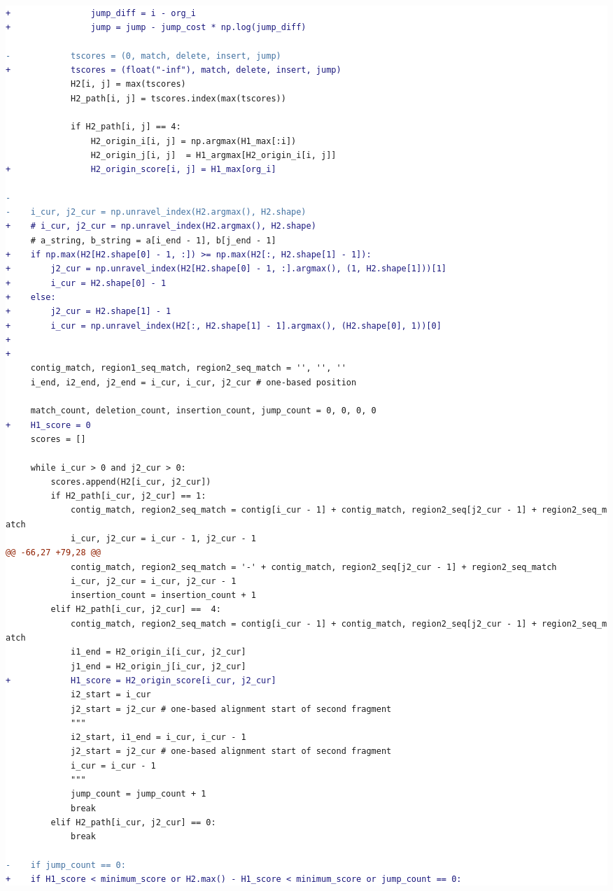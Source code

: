 ```diff
+                jump_diff = i - org_i
+                jump = jump - jump_cost * np.log(jump_diff)
  
-            tscores = (0, match, delete, insert, jump)
+            tscores = (float("-inf"), match, delete, insert, jump)
             H2[i, j] = max(tscores)
             H2_path[i, j] = tscores.index(max(tscores))
 
             if H2_path[i, j] == 4:
                 H2_origin_i[i, j] = np.argmax(H1_max[:i])
                 H2_origin_j[i, j]  = H1_argmax[H2_origin_i[i, j]]
+                H2_origin_score[i, j] = H1_max[org_i]
 
-
-    i_cur, j2_cur = np.unravel_index(H2.argmax(), H2.shape)
+    # i_cur, j2_cur = np.unravel_index(H2.argmax(), H2.shape)
     # a_string, b_string = a[i_end - 1], b[j_end - 1]
+    if np.max(H2[H2.shape[0] - 1, :]) >= np.max(H2[:, H2.shape[1] - 1]):
+        j2_cur = np.unravel_index(H2[H2.shape[0] - 1, :].argmax(), (1, H2.shape[1]))[1]
+        i_cur = H2.shape[0] - 1
+    else:
+        j2_cur = H2.shape[1] - 1 
+        i_cur = np.unravel_index(H2[:, H2.shape[1] - 1].argmax(), (H2.shape[0], 1))[0]
+
+
     contig_match, region1_seq_match, region2_seq_match = '', '', ''
     i_end, i2_end, j2_end = i_cur, i_cur, j2_cur # one-based position
 
     match_count, deletion_count, insertion_count, jump_count = 0, 0, 0, 0
+    H1_score = 0
     scores = []
 
     while i_cur > 0 and j2_cur > 0:
         scores.append(H2[i_cur, j2_cur])
         if H2_path[i_cur, j2_cur] == 1:
             contig_match, region2_seq_match = contig[i_cur - 1] + contig_match, region2_seq[j2_cur - 1] + region2_seq_match
             i_cur, j2_cur = i_cur - 1, j2_cur - 1
@@ -66,27 +79,28 @@
             contig_match, region2_seq_match = '-' + contig_match, region2_seq[j2_cur - 1] + region2_seq_match
             i_cur, j2_cur = i_cur, j2_cur - 1
             insertion_count = insertion_count + 1
         elif H2_path[i_cur, j2_cur] ==  4:
             contig_match, region2_seq_match = contig[i_cur - 1] + contig_match, region2_seq[j2_cur - 1] + region2_seq_match
             i1_end = H2_origin_i[i_cur, j2_cur]
             j1_end = H2_origin_j[i_cur, j2_cur]
+            H1_score = H2_origin_score[i_cur, j2_cur]
             i2_start = i_cur
             j2_start = j2_cur # one-based alignment start of second fragment
             """
             i2_start, i1_end = i_cur, i_cur - 1
             j2_start = j2_cur # one-based alignment start of second fragment
             i_cur = i_cur - 1
             """
             jump_count = jump_count + 1
             break
         elif H2_path[i_cur, j2_cur] == 0:
             break
 
-    if jump_count == 0:
+    if H1_score < minimum_score or H2.max() - H1_score < minimum_score or jump_count == 0:
```